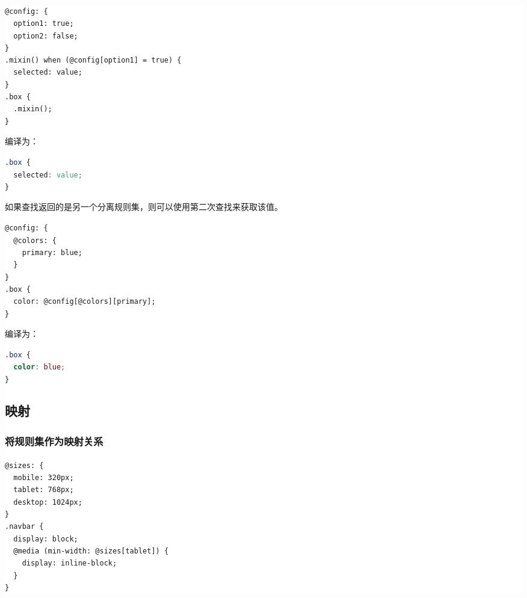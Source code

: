 ```less
@config: {
  option1: true;
  option2: false;
}
.mixin() when (@config[option1] = true) {
  selected: value;
}
.box {
  .mixin();
}
```

编译为：

```css
.box {
  selected: value;
}
```

如果查找返回的是另一个分离规则集，则可以使用第二次查找来获取该值。

```less
@config: {
  @colors: {
    primary: blue;
  }
}
.box {
  color: @config[@colors][primary];
}
```

编译为：

```css
.box {
  color: blue;
}
```

## 映射

### 将规则集作为映射关系

```less
@sizes: {
  mobile: 320px;
  tablet: 768px;
  desktop: 1024px;
}
.navbar {
  display: block;
  @media (min-width: @sizes[tablet]) {
    display: inline-block;
  }
}
```
